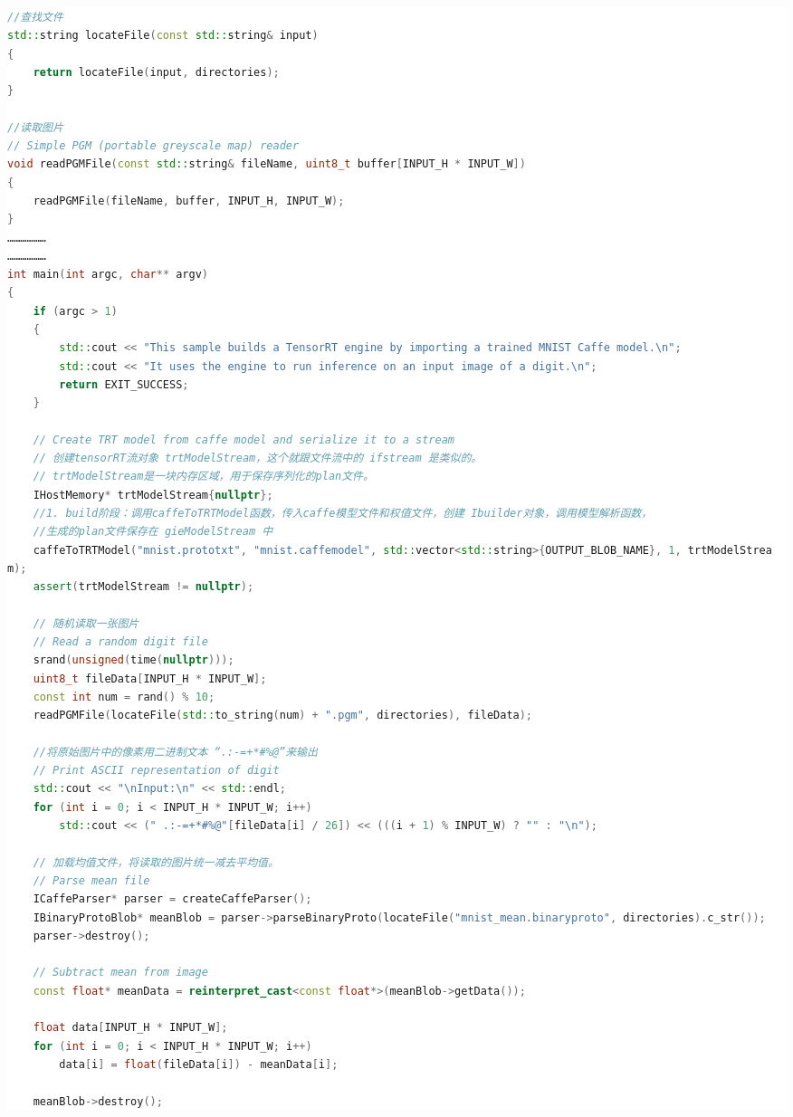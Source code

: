 ```c++
//查找文件
std::string locateFile(const std::string& input)
{
    return locateFile(input, directories);
}

//读取图片
// Simple PGM (portable greyscale map) reader
void readPGMFile(const std::string& fileName, uint8_t buffer[INPUT_H * INPUT_W])
{
    readPGMFile(fileName, buffer, INPUT_H, INPUT_W);
}
………………
………………
int main(int argc, char** argv)
{
    if (argc > 1)
    {
        std::cout << "This sample builds a TensorRT engine by importing a trained MNIST Caffe model.\n";
        std::cout << "It uses the engine to run inference on an input image of a digit.\n";
        return EXIT_SUCCESS;
    }

    // Create TRT model from caffe model and serialize it to a stream
    // 创建tensorRT流对象 trtModelStream，这个就跟文件流中的 ifstream 是类似的。
    // trtModelStream是一块内存区域，用于保存序列化的plan文件。
    IHostMemory* trtModelStream{nullptr};
    //1. build阶段：调用caffeToTRTModel函数，传入caffe模型文件和权值文件，创建 Ibuilder对象，调用模型解析函数，
    //生成的plan文件保存在 gieModelStream 中
    caffeToTRTModel("mnist.prototxt", "mnist.caffemodel", std::vector<std::string>{OUTPUT_BLOB_NAME}, 1, trtModelStream);
    assert(trtModelStream != nullptr);

    // 随机读取一张图片
    // Read a random digit file
    srand(unsigned(time(nullptr)));
    uint8_t fileData[INPUT_H * INPUT_W];
    const int num = rand() % 10;
    readPGMFile(locateFile(std::to_string(num) + ".pgm", directories), fileData);

    //将原始图片中的像素用二进制文本 “.:-=+*#%@”来输出
    // Print ASCII representation of digit
    std::cout << "\nInput:\n" << std::endl;
    for (int i = 0; i < INPUT_H * INPUT_W; i++)
        std::cout << (" .:-=+*#%@"[fileData[i] / 26]) << (((i + 1) % INPUT_W) ? "" : "\n");

    // 加载均值文件，将读取的图片统一减去平均值。
    // Parse mean file
    ICaffeParser* parser = createCaffeParser();
    IBinaryProtoBlob* meanBlob = parser->parseBinaryProto(locateFile("mnist_mean.binaryproto", directories).c_str());
    parser->destroy();

    // Subtract mean from image
    const float* meanData = reinterpret_cast<const float*>(meanBlob->getData());

    float data[INPUT_H * INPUT_W];
    for (int i = 0; i < INPUT_H * INPUT_W; i++)
        data[i] = float(fileData[i]) - meanData[i];

    meanBlob->destroy();

```